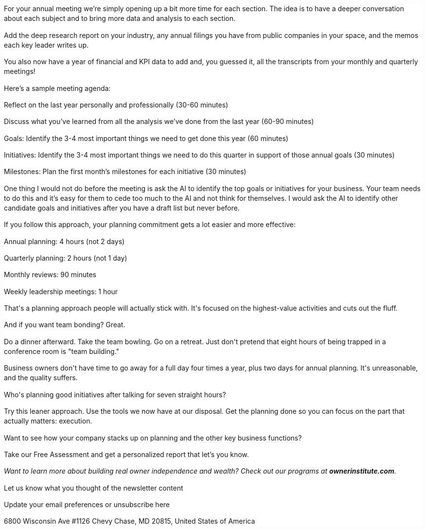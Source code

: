 For your annual meeting we’re simply opening up a bit more time for each section. The idea is to have a deeper conversation about each subject and to bring more data and analysis to each section.

Add the deep research report on your industry, any annual filings you have from public companies in your space, and the memos each key leader writes up.

You also now have a year of financial and KPI data to add and, you guessed it, all the transcripts from your monthly and quarterly meetings!

Here’s a sample meeting agenda:

Reflect on the last year personally and professionally (30-60 minutes)

Discuss what you’ve learned from all the analysis we’ve done from the last year (60-90 minutes)

Goals: Identify the 3-4 most important things we need to get done this year (60 minutes)

Initiatives: Identify the 3-4 most important things we need to do this quarter in support of those annual goals (30 minutes)

Milestones: Plan the first month’s milestones for each initiative (30 minutes)

One thing I would not do before the meeting is ask the AI to identify the top goals or initiatives for your business. Your team needs to do this and it’s easy for them to cede too much to the AI and not think for themselves. I would ask the AI to identify other candidate goals and initiatives after you have a draft list but never before.

If you follow this approach, your planning commitment gets a lot easier and more effective:

Annual planning: 4 hours (not 2 days)

Quarterly planning: 2 hours (not 1 day)

Monthly reviews: 90 minutes

Weekly leadership meetings: 1 hour

That's a planning approach people will actually stick with. It's focused on the highest-value activities and cuts out the fluff.

And if you want team bonding? Great.

Do a dinner afterward. Take the team bowling. Go on a retreat. Just don't pretend that eight hours of being trapped in a conference room is "team building."

Business owners don't have time to go away for a full day four times a year, plus two days for annual planning. It's unreasonable, and the quality suffers.

Who's planning good initiatives after talking for seven straight hours?

Try this leaner approach. Use the tools we now have at our disposal. Get the planning done so you can focus on the part that actually matters: execution.

Want to see how your company stacks up on planning and the other key business functions?

Take our Free Assessment and get a personalized report that let’s you know.

*Want to learn more about building real owner independence and wealth? Check out our programs at **ownerinstitute.com**.*

Let us know what you thought of the newsletter content

Update your email preferences or unsubscribe here

6800 Wisconsin Ave #1126
Chevy Chase, MD 20815, United States of America
